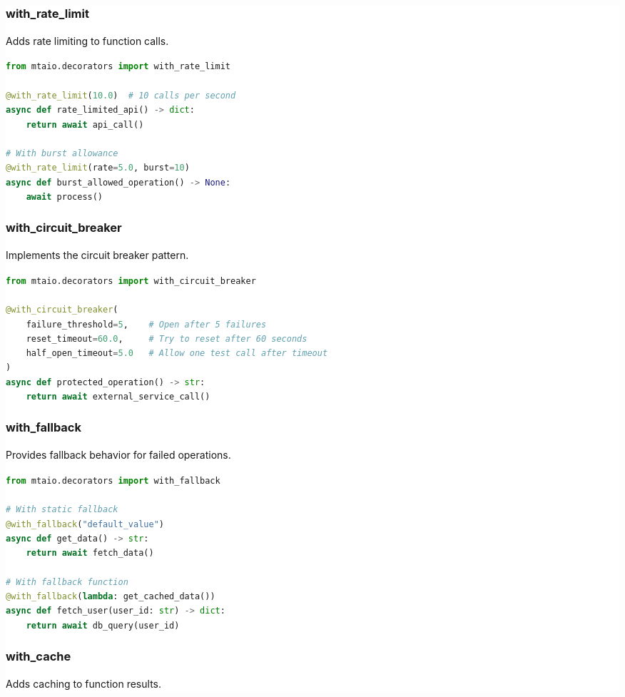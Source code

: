 ### with_rate_limit

Adds rate limiting to function calls.

```python
from mtaio.decorators import with_rate_limit

@with_rate_limit(10.0)  # 10 calls per second
async def rate_limited_api() -> dict:
    return await api_call()

# With burst allowance
@with_rate_limit(rate=5.0, burst=10)
async def burst_allowed_operation() -> None:
    await process()
```

### with_circuit_breaker

Implements the circuit breaker pattern.

```python
from mtaio.decorators import with_circuit_breaker

@with_circuit_breaker(
    failure_threshold=5,    # Open after 5 failures
    reset_timeout=60.0,     # Try to reset after 60 seconds
    half_open_timeout=5.0   # Allow one test call after timeout
)
async def protected_operation() -> str:
    return await external_service_call()
```

### with_fallback

Provides fallback behavior for failed operations.

```python
from mtaio.decorators import with_fallback

# With static fallback
@with_fallback("default_value")
async def get_data() -> str:
    return await fetch_data()

# With fallback function
@with_fallback(lambda: get_cached_data())
async def fetch_user(user_id: str) -> dict:
    return await db_query(user_id)
```

### with_cache

Adds caching to function results.
